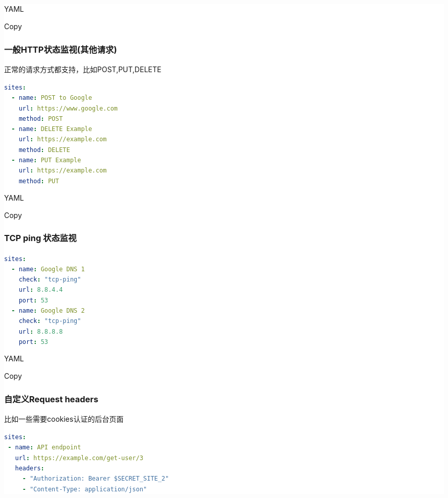YAML

Copy

### 一般HTTP状态监视(其他请求)

正常的请求方式都支持，比如POST,PUT,DELETE

```YAML
sites:
  - name: POST to Google
    url: https://www.google.com
    method: POST
  - name: DELETE Example
    url: https://example.com
    method: DELETE
  - name: PUT Example
    url: https://example.com
    method: PUT
```

YAML

Copy

### TCP ping 状态监视

```YAML
sites:
  - name: Google DNS 1
    check: "tcp-ping"
    url: 8.8.4.4
    port: 53
  - name: Google DNS 2
    check: "tcp-ping"
    url: 8.8.8.8
    port: 53
```

YAML

Copy

### 自定义Request headers

比如一些需要cookies认证的后台页面

```YAML
sites:
 - name: API endpoint
   url: https://example.com/get-user/3
   headers:
     - "Authorization: Bearer $SECRET_SITE_2"
     - "Content-Type: application/json"
```
